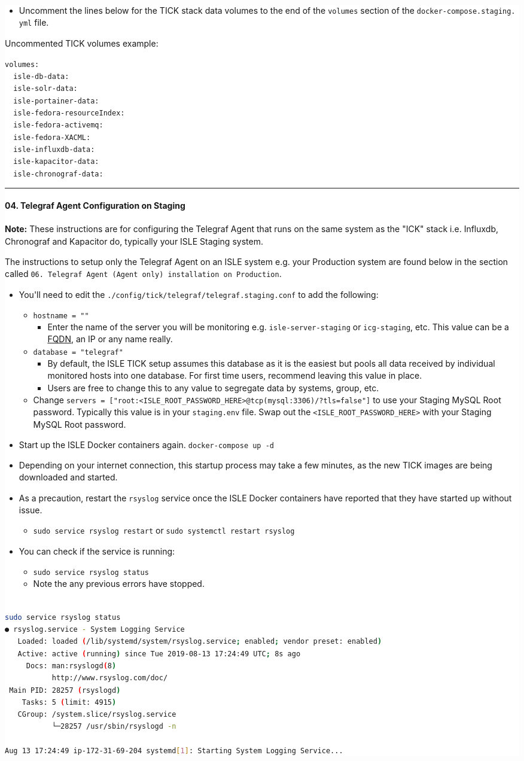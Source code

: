 * Uncomment the lines below for the TICK stack data volumes to the end of the `volumes` section of the `docker-compose.staging.yml` file.

Uncommented TICK volumes example:

```bash
volumes:
  isle-db-data:
  isle-solr-data:
  isle-portainer-data:
  isle-fedora-resourceIndex:
  isle-fedora-activemq:
  isle-fedora-XACML:
  isle-influxdb-data:
  isle-kapacitor-data:
  isle-chronograf-data:
```

---

#### 04. Telegraf Agent Configuration on Staging

**Note:** These instructions are for configuring the Telegraf Agent that runs on the same system as the "ICK" stack i.e. Influxdb, Chronograf and Kapacitor do, typically your ISLE Staging system.

The instructions to setup only the Telegraf Agent on an ISLE system e.g. your Production system are found below in the section called `06. Telegraf Agent (Agent only) installation on Production`.


* You'll need to edit the `./config/tick/telegraf/telegraf.staging.conf` to add the following:
    * `hostname = ""`
        * Enter the name of the server you will be monitoring e.g. `isle-server-staging` or `icg-staging`, etc. This value can be a [FQDN](https://kb.iu.edu/d/aiuv), an IP or any name really.
    * `database = "telegraf"`
        * By default, the ISLE TICK setup assumes this database as it is the easiest but pools all data received by individual monitored hosts into one database. For first time users, recommend leaving this value in place.
        * Users are free to change this to any value to segregate data by systems, group, etc.
    * Change `servers = ["root:<ISLE_ROOT_PASSWORD_HERE>@tcp(mysql:3306)/?tls=false"]` to use your Staging MySQL Root password. Typically this value is in your `staging.env` file. Swap out the `<ISLE_ROOT_PASSWORD_HERE>` with your Staging MySQL Root password.


* Start up the ISLE Docker containers again. `docker-compose up -d`

* Depending on your internet connection, this startup process may take a few minutes, as the new TICK images are being downloaded and started.

* As a precaution, restart the `rsyslog` service once the ISLE Docker containers have reported that they have started up without issue.
    * `sudo service rsyslog restart` or `sudo systemctl restart rsyslog`
  
* You can check if the service is running:
    * `sudo service rsyslog status`
    * Note the any previous errors have stopped.

```bash

sudo service rsyslog status
● rsyslog.service - System Logging Service
   Loaded: loaded (/lib/systemd/system/rsyslog.service; enabled; vendor preset: enabled)
   Active: active (running) since Tue 2019-08-13 17:24:49 UTC; 8s ago
     Docs: man:rsyslogd(8)
           http://www.rsyslog.com/doc/
 Main PID: 28257 (rsyslogd)
    Tasks: 5 (limit: 4915)
   CGroup: /system.slice/rsyslog.service
           └─28257 /usr/sbin/rsyslogd -n

Aug 13 17:24:49 ip-172-31-69-204 systemd[1]: Starting System Logging Service...
```